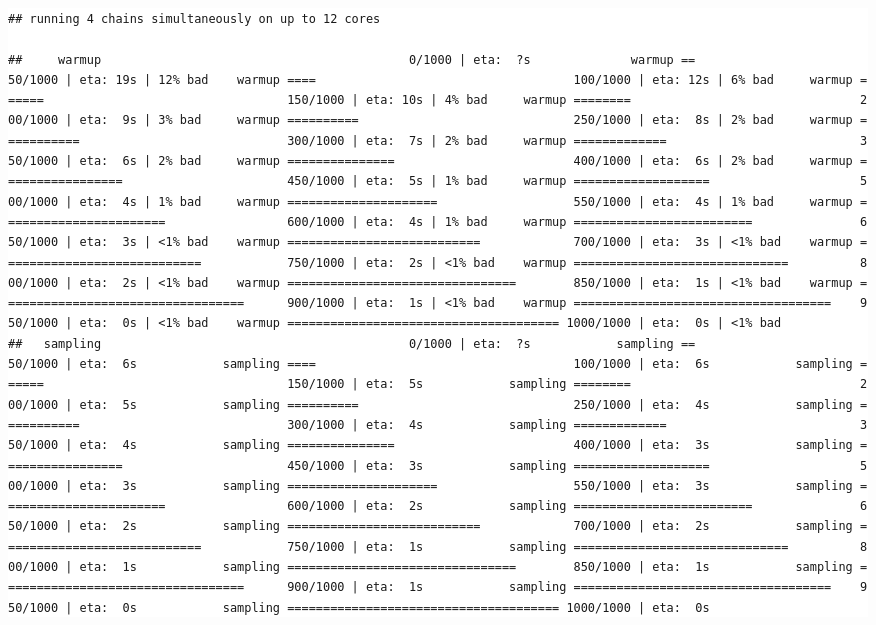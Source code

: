     ## running 4 chains simultaneously on up to 12 cores

    ##     warmup                                           0/1000 | eta:  ?s              warmup ==                                       50/1000 | eta: 19s | 12% bad    warmup ====                                    100/1000 | eta: 12s | 6% bad     warmup ======                                  150/1000 | eta: 10s | 4% bad     warmup ========                                200/1000 | eta:  9s | 3% bad     warmup ==========                              250/1000 | eta:  8s | 2% bad     warmup ===========                             300/1000 | eta:  7s | 2% bad     warmup =============                           350/1000 | eta:  6s | 2% bad     warmup ===============                         400/1000 | eta:  6s | 2% bad     warmup =================                       450/1000 | eta:  5s | 1% bad     warmup ===================                     500/1000 | eta:  4s | 1% bad     warmup =====================                   550/1000 | eta:  4s | 1% bad     warmup =======================                 600/1000 | eta:  4s | 1% bad     warmup =========================               650/1000 | eta:  3s | <1% bad    warmup ===========================             700/1000 | eta:  3s | <1% bad    warmup ============================            750/1000 | eta:  2s | <1% bad    warmup ==============================          800/1000 | eta:  2s | <1% bad    warmup ================================        850/1000 | eta:  1s | <1% bad    warmup ==================================      900/1000 | eta:  1s | <1% bad    warmup ====================================    950/1000 | eta:  0s | <1% bad    warmup ====================================== 1000/1000 | eta:  0s | <1% bad
    ##   sampling                                           0/1000 | eta:  ?s            sampling ==                                       50/1000 | eta:  6s            sampling ====                                    100/1000 | eta:  6s            sampling ======                                  150/1000 | eta:  5s            sampling ========                                200/1000 | eta:  5s            sampling ==========                              250/1000 | eta:  4s            sampling ===========                             300/1000 | eta:  4s            sampling =============                           350/1000 | eta:  4s            sampling ===============                         400/1000 | eta:  3s            sampling =================                       450/1000 | eta:  3s            sampling ===================                     500/1000 | eta:  3s            sampling =====================                   550/1000 | eta:  3s            sampling =======================                 600/1000 | eta:  2s            sampling =========================               650/1000 | eta:  2s            sampling ===========================             700/1000 | eta:  2s            sampling ============================            750/1000 | eta:  1s            sampling ==============================          800/1000 | eta:  1s            sampling ================================        850/1000 | eta:  1s            sampling ==================================      900/1000 | eta:  1s            sampling ====================================    950/1000 | eta:  0s            sampling ====================================== 1000/1000 | eta:  0s
